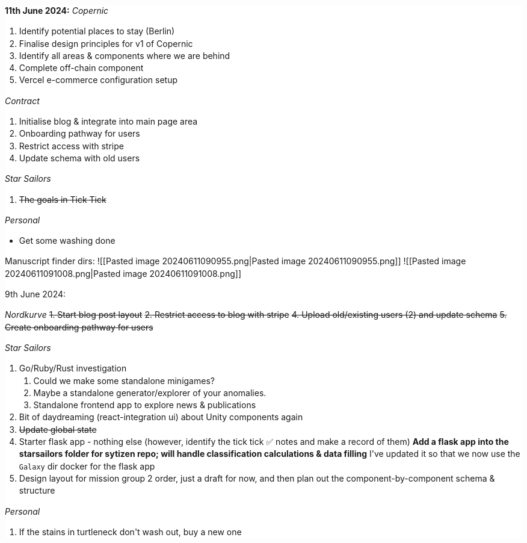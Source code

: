 **11th June 2024:**
*Copernic*
1. Identify potential places to stay (Berlin)
2. Finalise design principles for v1 of Copernic
3. Identify all areas & components where we are behind
4. Complete off-chain component
5. Vercel e-commerce configuration setup

*Contract*
1. Initialise blog & integrate into main page area
2. Onboarding pathway for users
3. Restrict access with stripe
4. Update schema with old users

*Star Sailors*
1. ~~The goals in Tick Tick~~

*Personal*
* Get some washing done


Manuscript finder dirs:
![[Pasted image 20240611090955.png|Pasted image 20240611090955.png]]
![[Pasted image 20240611091008.png|Pasted image 20240611091008.png]]

9th June 2024:



*Nordkurve*
~~1. Start blog post layout~~
~~2. Restrict access to blog with stripe~~
~~4. Upload old/existing users (2) and update schema~~
~~5. Create onboarding pathway for users~~

*Star Sailors*
1. Go/Ruby/Rust investigation
	1. Could we make some standalone minigames?
	2. Maybe a standalone generator/explorer of your anomalies.
	3. Standalone frontend app to explore news & publications
2. Bit of daydreaming (react-integration ui) about Unity components again
3. ~~Update global state~~
4. Starter flask app - nothing else (however, identify the tick tick ✅ notes and make a record of them)
		**Add a flask app into the starsailors folder for sytizen repo; will handle classification calculations & data filling**
		I've updated it so that we now use the `Galaxy` dir docker for the flask app
1. Design layout for mission group 2 order, just a draft for now, and then plan out the component-by-component schema & structure

*Personal*
1. If the stains in turtleneck don't wash out, buy a new one
